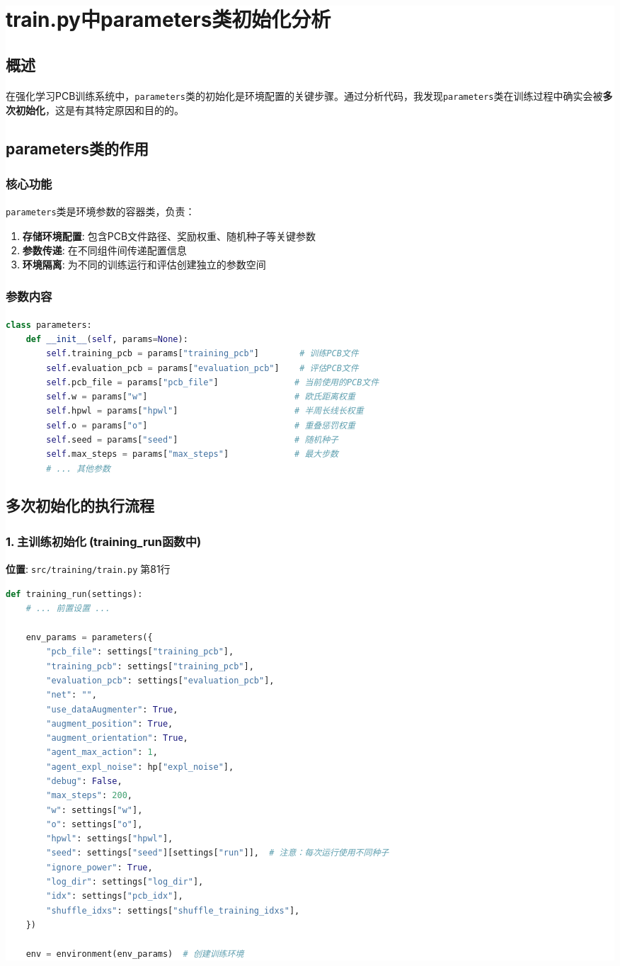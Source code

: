 # train.py中parameters类初始化分析

## 概述

在强化学习PCB训练系统中，`parameters`类的初始化是环境配置的关键步骤。通过分析代码，我发现`parameters`类在训练过程中确实会被**多次初始化**，这是有其特定原因和目的的。

## parameters类的作用

### 核心功能
`parameters`类是环境参数的容器类，负责：
1. **存储环境配置**: 包含PCB文件路径、奖励权重、随机种子等关键参数
2. **参数传递**: 在不同组件间传递配置信息
3. **环境隔离**: 为不同的训练运行和评估创建独立的参数空间

### 参数内容
```python
class parameters:
    def __init__(self, params=None):
        self.training_pcb = params["training_pcb"]        # 训练PCB文件
        self.evaluation_pcb = params["evaluation_pcb"]    # 评估PCB文件
        self.pcb_file = params["pcb_file"]               # 当前使用的PCB文件
        self.w = params["w"]                             # 欧氏距离权重
        self.hpwl = params["hpwl"]                       # 半周长线长权重
        self.o = params["o"]                             # 重叠惩罚权重
        self.seed = params["seed"]                       # 随机种子
        self.max_steps = params["max_steps"]             # 最大步数
        # ... 其他参数
```

## 多次初始化的执行流程

### 1. 主训练初始化 (training_run函数中)

**位置**: `src/training/train.py` 第81行
```python
def training_run(settings):
    # ... 前置设置 ...
    
    env_params = parameters({
        "pcb_file": settings["training_pcb"],
        "training_pcb": settings["training_pcb"],
        "evaluation_pcb": settings["evaluation_pcb"],
        "net": "",
        "use_dataAugmenter": True,
        "augment_position": True,
        "augment_orientation": True,
        "agent_max_action": 1,
        "agent_expl_noise": hp["expl_noise"],
        "debug": False,
        "max_steps": 200,
        "w": settings["w"],
        "o": settings["o"],
        "hpwl": settings["hpwl"],
        "seed": settings["seed"][settings["run"]],  # 注意：每次运行使用不同种子
        "ignore_power": True,
        "log_dir": settings["log_dir"],
        "idx": settings["pcb_idx"],
        "shuffle_idxs": settings["shuffle_training_idxs"],
    })
    
    env = environment(env_params)  # 创建训练环境
```